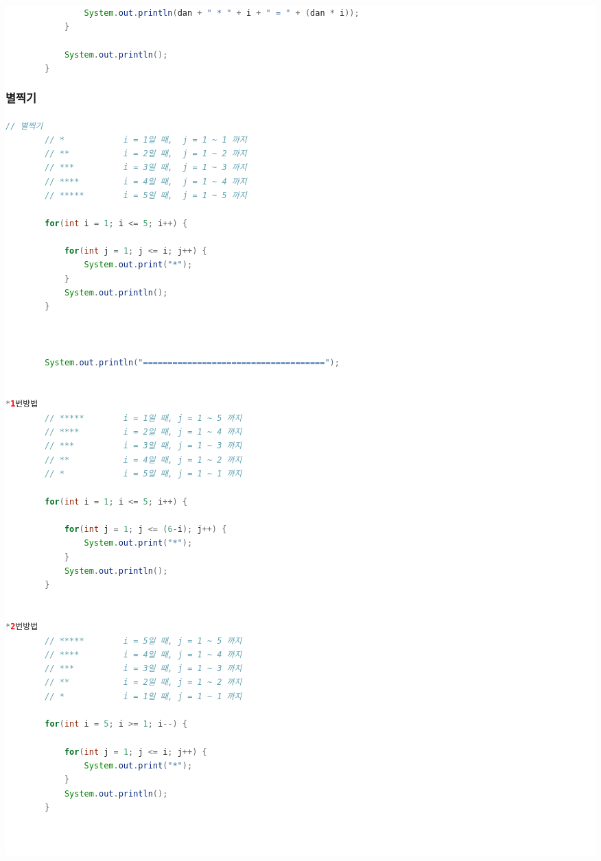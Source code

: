 ```java
				System.out.println(dan + " * " + i + " = " + (dan * i));
			}
			
			System.out.println();
		}
```		

### 별찍기

```java
// 별찍기
		// *			i = 1일 때,  j = 1 ~ 1 까지
		// **			i = 2일 때,  j = 1 ~ 2 까지
		// ***			i = 3일 때,  j = 1 ~ 3 까지
		// ****			i = 4일 때,  j = 1 ~ 4 까지
		// *****		i = 5일 때,  j = 1 ~ 5 까지
		
		for(int i = 1; i <= 5; i++) {

			for(int j = 1; j <= i; j++) {
				System.out.print("*");
			}
			System.out.println();
		}
		
		
		
		System.out.println("=====================================");
		
		
*1번방법		
		// *****		i = 1일 때, j = 1 ~ 5 까지
		// ****			i = 2일 때, j = 1 ~ 4 까지
		// ***			i = 3일 때, j = 1 ~ 3 까지
		// **			i = 4일 때, j = 1 ~ 2 까지
		// *			i = 5일 때, j = 1 ~ 1 까지
		
		for(int i = 1; i <= 5; i++) {
			
			for(int j = 1; j <= (6-i); j++) {
				System.out.print("*");
			}
			System.out.println();
		}
		
		
*2번방법		
		// *****		i = 5일 때, j = 1 ~ 5 까지
		// ****			i = 4일 때, j = 1 ~ 4 까지
		// ***			i = 3일 때, j = 1 ~ 3 까지
		// **			i = 2일 때, j = 1 ~ 2 까지
		// *			i = 1일 때, j = 1 ~ 1 까지
		
		for(int i = 5; i >= 1; i--) {
			
			for(int j = 1; j <= i; j++) {
				System.out.print("*");
			}
			System.out.println();
		}
		
		
		
```